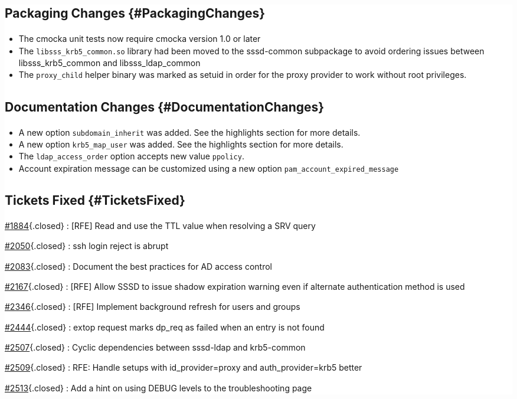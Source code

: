 Packaging Changes {#PackagingChanges}
-----------------

-   The cmocka unit tests now require cmocka version 1.0 or later
-   The `libsss_krb5_common.so` library had been moved to the
    sssd-common subpackage to avoid ordering issues between
    libsss\_krb5\_common and libsss\_ldap\_common
-   The `proxy_child` helper binary was marked as setuid in order for
    the proxy provider to work without root privileges.

Documentation Changes {#DocumentationChanges}
---------------------

-   A new option `subdomain_inherit` was added. See the highlights
    section for more details.
-   A new option `krb5_map_user` was added. See the highlights section
    for more details.
-   The `ldap_access_order` option accepts new value `ppolicy`.
-   Account expiration message can be customized using a new option
    `pam_account_expired_message`

Tickets Fixed {#TicketsFixed}
-------------

<div>

[\#1884](/sssd/ticket/1884 "[RFE] Read and use the TTL value when resolving a SRV query"){.closed}
:   \[RFE\] Read and use the TTL value when resolving a SRV query

[\#2050](/sssd/ticket/2050 "ssh login reject is abrupt"){.closed}
:   ssh login reject is abrupt

[\#2083](/sssd/ticket/2083 "Document the best practices for AD access control"){.closed}
:   Document the best practices for AD access control

[\#2167](/sssd/ticket/2167 "[RFE] Allow SSSD to issue shadow expiration warning even if alternate ..."){.closed}
:   \[RFE\] Allow SSSD to issue shadow expiration warning even if
    alternate authentication method is used

[\#2346](/sssd/ticket/2346 "[RFE] Implement background refresh for users and groups"){.closed}
:   \[RFE\] Implement background refresh for users and groups

[\#2444](/sssd/ticket/2444 "extop request marks dp_req as failed when an entry is not found"){.closed}
:   extop request marks dp\_req as failed when an entry is not found

[\#2507](/sssd/ticket/2507 "Cyclic dependencies between sssd-ldap and krb5-common"){.closed}
:   Cyclic dependencies between sssd-ldap and krb5-common

[\#2509](/sssd/ticket/2509 "RFE: Handle setups with id_provider=proxy and auth_provider=krb5 better"){.closed}
:   RFE: Handle setups with id\_provider=proxy and auth\_provider=krb5
    better

[\#2513](/sssd/ticket/2513 "Add a hint on using DEBUG levels to the troubleshooting page"){.closed}
:   Add a hint on using DEBUG levels to the troubleshooting page
